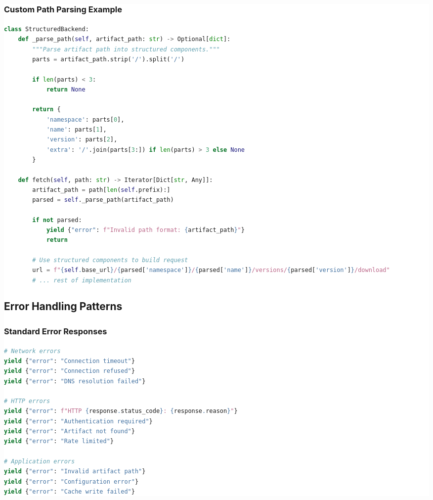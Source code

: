 ### Custom Path Parsing Example

```python
class StructuredBackend:
    def _parse_path(self, artifact_path: str) -> Optional[dict]:
        """Parse artifact path into structured components."""
        parts = artifact_path.strip('/').split('/')
        
        if len(parts) < 3:
            return None
        
        return {
            'namespace': parts[0],
            'name': parts[1],
            'version': parts[2],
            'extra': '/'.join(parts[3:]) if len(parts) > 3 else None
        }
    
    def fetch(self, path: str) -> Iterator[Dict[str, Any]]:
        artifact_path = path[len(self.prefix):]
        parsed = self._parse_path(artifact_path)
        
        if not parsed:
            yield {"error": f"Invalid path format: {artifact_path}"}
            return
        
        # Use structured components to build request
        url = f"{self.base_url}/{parsed['namespace']}/{parsed['name']}/versions/{parsed['version']}/download"
        # ... rest of implementation
```

## Error Handling Patterns

### Standard Error Responses

```python
# Network errors
yield {"error": "Connection timeout"}
yield {"error": "Connection refused"}
yield {"error": "DNS resolution failed"}

# HTTP errors
yield {"error": f"HTTP {response.status_code}: {response.reason}"}
yield {"error": "Authentication required"}
yield {"error": "Artifact not found"}
yield {"error": "Rate limited"}

# Application errors
yield {"error": "Invalid artifact path"}
yield {"error": "Configuration error"}
yield {"error": "Cache write failed"}
```
